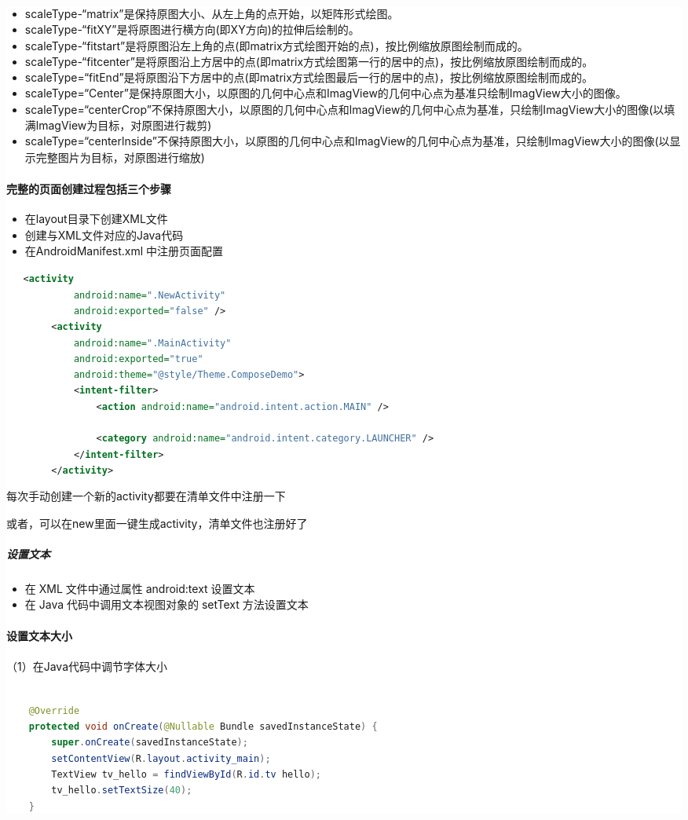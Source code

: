 * scaleType-“matrix”是保持原图大小、从左上角的点开始，以矩阵形式绘图。
* scaleType-“fitXY”是将原图进行横方向(即XY方向)的拉伸后绘制的。
* scaleType-“fitstart”是将原图沿左上角的点(即matrix方式绘图开始的点)，按比例缩放原图绘制而成的。
* scaleType-“fitcenter”是将原图沿上方居中的点(即matrix方式绘图第一行的居中的点)，按比例缩放原图绘制而成的。
* scaleType=“fitEnd”是将原图沿下方居中的点(即matrix方式绘图最后一行的居中的点)，按比例缩放原图绘制而成的。
* scaleType=“Center”是保持原图大小，以原图的几何中心点和ImagView的几何中心点为基准只绘制ImagView大小的图像。
* scaleType=“centerCrop”不保持原图大小，以原图的几何中心点和lmagView的几何中心点为基准，只绘制ImagView大小的图像(以填满lmagView为目标，对原图进行裁剪)
* scaleType=“centerlnside”不保持原图大小，以原图的几何中心点和lmagView的几何中心点为基准，只绘制ImagView大小的图像(以显示完整图片为目标，对原图进行缩放)

#### 完整的页面创建过程包括三个步骤

* 在layout目录下创建XML文件
* 创建与XML文件对应的Java代码
* 在AndroidManifest.xml 中注册页面配置

```xml
   <activity
            android:name=".NewActivity"
            android:exported="false" />
        <activity
            android:name=".MainActivity"
            android:exported="true"
            android:theme="@style/Theme.ComposeDemo">
            <intent-filter>
                <action android:name="android.intent.action.MAIN" />

                <category android:name="android.intent.category.LAUNCHER" />
            </intent-filter>
        </activity>
```

每次手动创建一个新的activity都要在清单文件中注册一下

或者，可以在new里面一键生成activity，清单文件也注册好了

##### 设置文本


* 在 XML 文件中通过属性 android:text 设置文本
* 在 Java 代码中调用文本视图对象的 setText 方法设置文本

#### 设置文本大小

（1）在Java代码中调节字体大小

```java

    @Override
    protected void onCreate(@Nullable Bundle savedInstanceState) {
        super.onCreate(savedInstanceState);
        setContentView(R.layout.activity_main);
        TextView tv_hello = findViewById(R.id.tv hello);
        tv_hello.setTextSize(40);
    }
```
